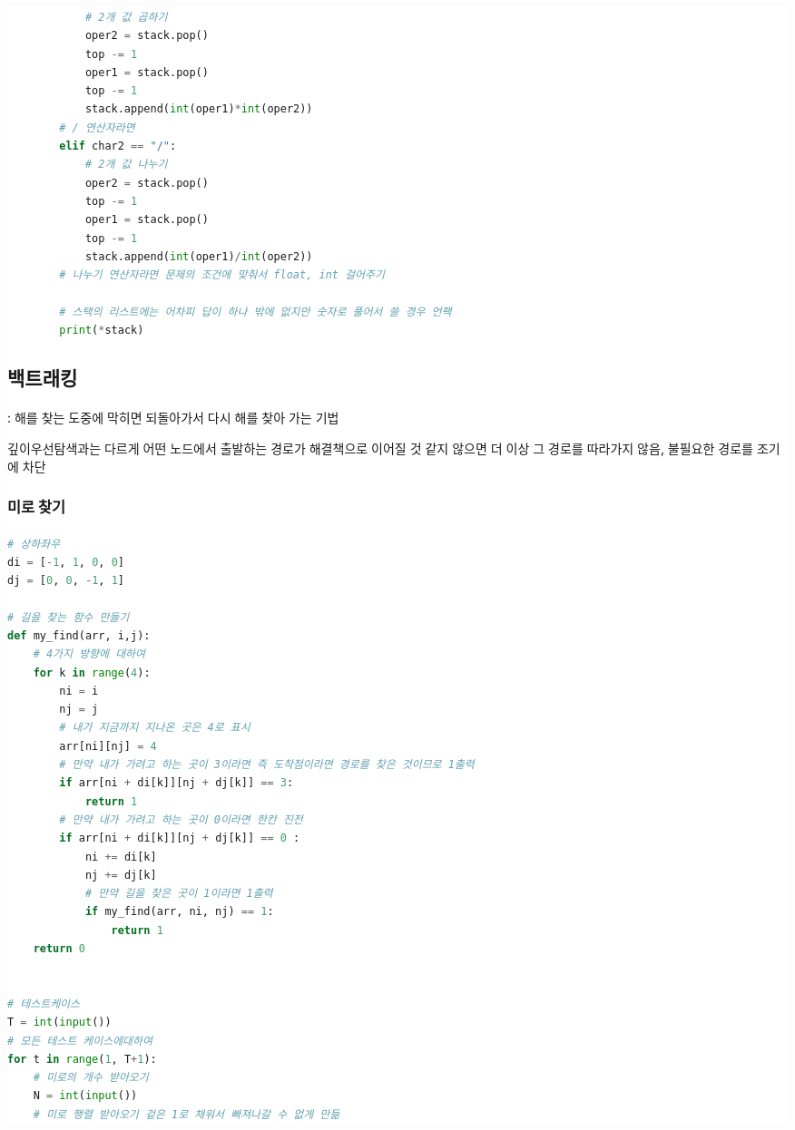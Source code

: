 ```python
            # 2개 값 곱하기
            oper2 = stack.pop()
            top -= 1
            oper1 = stack.pop()
            top -= 1
            stack.append(int(oper1)*int(oper2))
        # / 연산자라면
        elif char2 == "/":
            # 2개 값 나누기
            oper2 = stack.pop()
            top -= 1
            oper1 = stack.pop()
            top -= 1
            stack.append(int(oper1)/int(oper2))
        # 나누기 연산자라면 문제의 조건에 맞춰서 float, int 걸어주기
        
        # 스택의 리스트에는 어차피 답이 하나 밖에 없지만 숫자로 풀어서 쓸 경우 언팩
        print(*stack)
```



## 백트래킹

: 해를 찾는 도중에 막히면 되돌아가서 다시 해를 찾아 가는 기법

깊이우선탐색과는 다르게 어떤 노드에서 출발하는 경로가 해결책으로 이어질 것 같지 않으면 더 이상 그 경로를 따라가지 않음, 불필요한 경로를 조기에 차단



### 미로 찾기

```python
# 상하좌우
di = [-1, 1, 0, 0]
dj = [0, 0, -1, 1]

# 길을 찾는 함수 만들기
def my_find(arr, i,j):
    # 4가지 방향에 대하여 
    for k in range(4):
        ni = i
        nj = j
        # 내가 지금까지 지나온 곳은 4로 표시
        arr[ni][nj] = 4
        # 만약 내가 가려고 하는 곳이 3이라면 즉 도착점이라면 경로를 찾은 것이므로 1출력
        if arr[ni + di[k]][nj + dj[k]] == 3:
            return 1
        # 만약 내가 가려고 하는 곳이 0이라면 한칸 진전
        if arr[ni + di[k]][nj + dj[k]] == 0 :
            ni += di[k]
            nj += dj[k]
            # 만약 길을 찾은 곳이 1이라면 1출력
            if my_find(arr, ni, nj) == 1:
                return 1
    return 0


# 테스트케이스
T = int(input())
# 모든 테스트 케이스에대하여 
for t in range(1, T+1):
    # 미로의 개수 받아오기
    N = int(input())
    # 미로 행렬 받아오기 겉은 1로 채워서 빠져나갈 수 없게 만듦
```